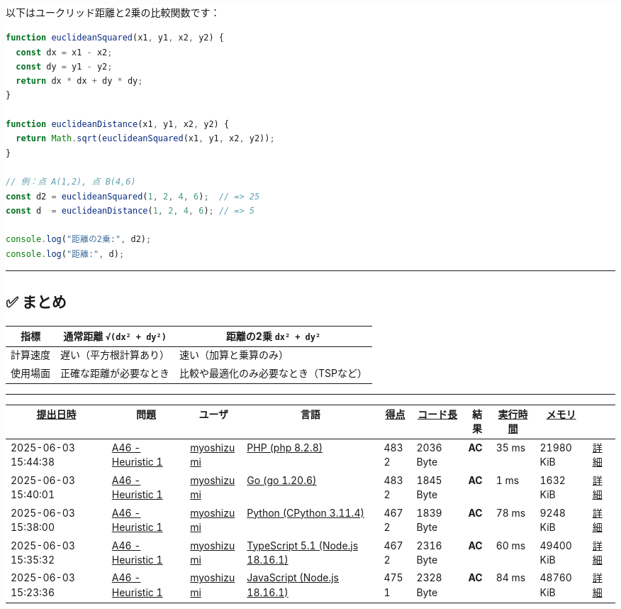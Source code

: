 以下はユークリッド距離と2乗の比較関数です：

```javascript
function euclideanSquared(x1, y1, x2, y2) {
  const dx = x1 - x2;
  const dy = y1 - y2;
  return dx * dx + dy * dy;
}

function euclideanDistance(x1, y1, x2, y2) {
  return Math.sqrt(euclideanSquared(x1, y1, x2, y2));
}

// 例：点 A(1,2), 点 B(4,6)
const d2 = euclideanSquared(1, 2, 4, 6);  // => 25
const d  = euclideanDistance(1, 2, 4, 6); // => 5

console.log("距離の2乗:", d2);
console.log("距離:", d);
```

---

## ✅ まとめ

| 指標   | 通常距離 `√(dx² + dy²)` | 距離の2乗 `dx² + dy²`    |
| ---- | ------------------- | -------------------- |
| 計算速度 | 遅い（平方根計算あり）         | 速い（加算と乗算のみ）          |
| 使用場面 | 正確な距離が必要なとき         | 比較や最適化のみ必要なとき（TSPなど） |

---

| [提出日時](https://atcoder.jp/contests/tessoku-book/submissions/me?desc=true&orderBy=created) | 問題 | ユーザ | 言語 | [得点](https://atcoder.jp/contests/tessoku-book/submissions/me?desc=true&orderBy=score) | [コード長](https://atcoder.jp/contests/tessoku-book/submissions/me?orderBy=source_length) | 結果 | [実行時間](https://atcoder.jp/contests/tessoku-book/submissions/me?orderBy=time_consumption) | [メモリ](https://atcoder.jp/contests/tessoku-book/submissions/me?orderBy=memory_consumption) |  |
| --- | --- | --- | --- | --- | --- | --- | --- | --- | --- |
| 2025-06-03 15:44:38 | [A46 - Heuristic 1](https://atcoder.jp/contests/tessoku-book/tasks/tessoku_book_at) | [myoshizumi](https://atcoder.jp/users/myoshizumi) | [PHP (php 8.2.8)](https://atcoder.jp/contests/tessoku-book/submissions/me?f.Language=5016) | 4832 | 2036 Byte | **AC** | 35 ms | 21980 KiB | [詳細](https://atcoder.jp/contests/tessoku-book/submissions/66420019) |
| 2025-06-03 15:40:01 | [A46 - Heuristic 1](https://atcoder.jp/contests/tessoku-book/tasks/tessoku_book_at) | [myoshizumi](https://atcoder.jp/users/myoshizumi) | [Go (go 1.20.6)](https://atcoder.jp/contests/tessoku-book/submissions/me?f.Language=5002) | 4832 | 1845 Byte | **AC** | 1 ms | 1632 KiB | [詳細](https://atcoder.jp/contests/tessoku-book/submissions/66419856) |
| 2025-06-03 15:38:00 | [A46 - Heuristic 1](https://atcoder.jp/contests/tessoku-book/tasks/tessoku_book_at) | [myoshizumi](https://atcoder.jp/users/myoshizumi) | [Python (CPython 3.11.4)](https://atcoder.jp/contests/tessoku-book/submissions/me?f.Language=5055) | 4672 | 1839 Byte | **AC** | 78 ms | 9248 KiB | [詳細](https://atcoder.jp/contests/tessoku-book/submissions/66419815) |
| 2025-06-03 15:35:32 | [A46 - Heuristic 1](https://atcoder.jp/contests/tessoku-book/tasks/tessoku_book_at) | [myoshizumi](https://atcoder.jp/users/myoshizumi) | [TypeScript 5.1 (Node.js 18.16.1)](https://atcoder.jp/contests/tessoku-book/submissions/me?f.Language=5058) | 4672 | 2316 Byte | **AC** | 60 ms | 49400 KiB | [詳細](https://atcoder.jp/contests/tessoku-book/submissions/66419742) |
| 2025-06-03 15:23:36 | [A46 - Heuristic 1](https://atcoder.jp/contests/tessoku-book/tasks/tessoku_book_at) | [myoshizumi](https://atcoder.jp/users/myoshizumi) | [JavaScript (Node.js 18.16.1)](https://atcoder.jp/contests/tessoku-book/submissions/me?f.Language=5009) | 4751 | 2328 Byte | **AC** | 84 ms | 48760 KiB | [詳細](https://atcoder.jp/contests/tessoku-book/submissions/66419453) |